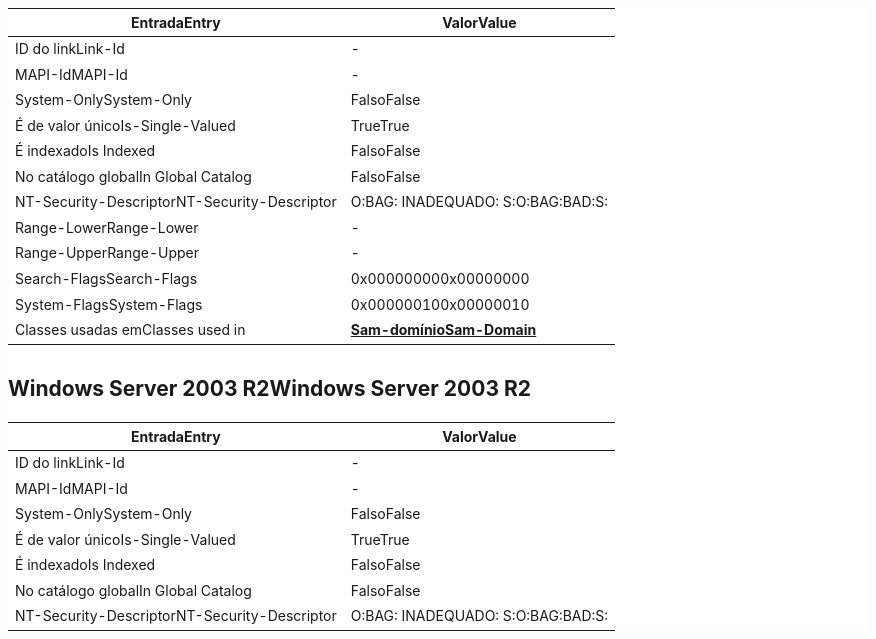 

| <span data-ttu-id="6ad4d-153">Entrada</span><span class="sxs-lookup"><span data-stu-id="6ad4d-153">Entry</span></span> | <span data-ttu-id="6ad4d-154">Valor</span><span class="sxs-lookup"><span data-stu-id="6ad4d-154">Value</span></span> |
|------------------------|----------------------------------------------|
| <span data-ttu-id="6ad4d-155">ID do link</span><span class="sxs-lookup"><span data-stu-id="6ad4d-155">Link-Id</span></span>                | \-                                           |
| <span data-ttu-id="6ad4d-156">MAPI-Id</span><span class="sxs-lookup"><span data-stu-id="6ad4d-156">MAPI-Id</span></span>                | \-                                           |
| <span data-ttu-id="6ad4d-157">System-Only</span><span class="sxs-lookup"><span data-stu-id="6ad4d-157">System-Only</span></span>            | <span data-ttu-id="6ad4d-158">Falso</span><span class="sxs-lookup"><span data-stu-id="6ad4d-158">False</span></span>                                        |
| <span data-ttu-id="6ad4d-159">É de valor único</span><span class="sxs-lookup"><span data-stu-id="6ad4d-159">Is-Single-Valued</span></span>       | <span data-ttu-id="6ad4d-160">True</span><span class="sxs-lookup"><span data-stu-id="6ad4d-160">True</span></span>                                         |
| <span data-ttu-id="6ad4d-161">É indexado</span><span class="sxs-lookup"><span data-stu-id="6ad4d-161">Is Indexed</span></span>             | <span data-ttu-id="6ad4d-162">Falso</span><span class="sxs-lookup"><span data-stu-id="6ad4d-162">False</span></span>                                        |
| <span data-ttu-id="6ad4d-163">No catálogo global</span><span class="sxs-lookup"><span data-stu-id="6ad4d-163">In Global Catalog</span></span>      | <span data-ttu-id="6ad4d-164">Falso</span><span class="sxs-lookup"><span data-stu-id="6ad4d-164">False</span></span>                                        |
| <span data-ttu-id="6ad4d-165">NT-Security-Descriptor</span><span class="sxs-lookup"><span data-stu-id="6ad4d-165">NT-Security-Descriptor</span></span> | <span data-ttu-id="6ad4d-166">O:BAG: INADEQUADO: S:</span><span class="sxs-lookup"><span data-stu-id="6ad4d-166">O:BAG:BAD:S:</span></span>                                 |
| <span data-ttu-id="6ad4d-167">Range-Lower</span><span class="sxs-lookup"><span data-stu-id="6ad4d-167">Range-Lower</span></span>            | \-                                           |
| <span data-ttu-id="6ad4d-168">Range-Upper</span><span class="sxs-lookup"><span data-stu-id="6ad4d-168">Range-Upper</span></span>            | \-                                           |
| <span data-ttu-id="6ad4d-169">Search-Flags</span><span class="sxs-lookup"><span data-stu-id="6ad4d-169">Search-Flags</span></span>           | <span data-ttu-id="6ad4d-170">0x00000000</span><span class="sxs-lookup"><span data-stu-id="6ad4d-170">0x00000000</span></span>                                   |
| <span data-ttu-id="6ad4d-171">System-Flags</span><span class="sxs-lookup"><span data-stu-id="6ad4d-171">System-Flags</span></span>           | <span data-ttu-id="6ad4d-172">0x00000010</span><span class="sxs-lookup"><span data-stu-id="6ad4d-172">0x00000010</span></span>                                   |
| <span data-ttu-id="6ad4d-173">Classes usadas em</span><span class="sxs-lookup"><span data-stu-id="6ad4d-173">Classes used in</span></span>        | [<span data-ttu-id="6ad4d-174">**Sam-domínio**</span><span class="sxs-lookup"><span data-stu-id="6ad4d-174">**Sam-Domain**</span></span>](c-samdomain.md)<br/> |



## <a name="windows-server-2003-r2"></a><span data-ttu-id="6ad4d-175">Windows Server 2003 R2</span><span class="sxs-lookup"><span data-stu-id="6ad4d-175">Windows Server 2003 R2</span></span>



| <span data-ttu-id="6ad4d-176">Entrada</span><span class="sxs-lookup"><span data-stu-id="6ad4d-176">Entry</span></span> | <span data-ttu-id="6ad4d-177">Valor</span><span class="sxs-lookup"><span data-stu-id="6ad4d-177">Value</span></span> |
|------------------------|----------------------------------------------|
| <span data-ttu-id="6ad4d-178">ID do link</span><span class="sxs-lookup"><span data-stu-id="6ad4d-178">Link-Id</span></span>                | \-                                           |
| <span data-ttu-id="6ad4d-179">MAPI-Id</span><span class="sxs-lookup"><span data-stu-id="6ad4d-179">MAPI-Id</span></span>                | \-                                           |
| <span data-ttu-id="6ad4d-180">System-Only</span><span class="sxs-lookup"><span data-stu-id="6ad4d-180">System-Only</span></span>            | <span data-ttu-id="6ad4d-181">Falso</span><span class="sxs-lookup"><span data-stu-id="6ad4d-181">False</span></span>                                        |
| <span data-ttu-id="6ad4d-182">É de valor único</span><span class="sxs-lookup"><span data-stu-id="6ad4d-182">Is-Single-Valued</span></span>       | <span data-ttu-id="6ad4d-183">True</span><span class="sxs-lookup"><span data-stu-id="6ad4d-183">True</span></span>                                         |
| <span data-ttu-id="6ad4d-184">É indexado</span><span class="sxs-lookup"><span data-stu-id="6ad4d-184">Is Indexed</span></span>             | <span data-ttu-id="6ad4d-185">Falso</span><span class="sxs-lookup"><span data-stu-id="6ad4d-185">False</span></span>                                        |
| <span data-ttu-id="6ad4d-186">No catálogo global</span><span class="sxs-lookup"><span data-stu-id="6ad4d-186">In Global Catalog</span></span>      | <span data-ttu-id="6ad4d-187">Falso</span><span class="sxs-lookup"><span data-stu-id="6ad4d-187">False</span></span>                                        |
| <span data-ttu-id="6ad4d-188">NT-Security-Descriptor</span><span class="sxs-lookup"><span data-stu-id="6ad4d-188">NT-Security-Descriptor</span></span> | <span data-ttu-id="6ad4d-189">O:BAG: INADEQUADO: S:</span><span class="sxs-lookup"><span data-stu-id="6ad4d-189">O:BAG:BAD:S:</span></span>                                 |